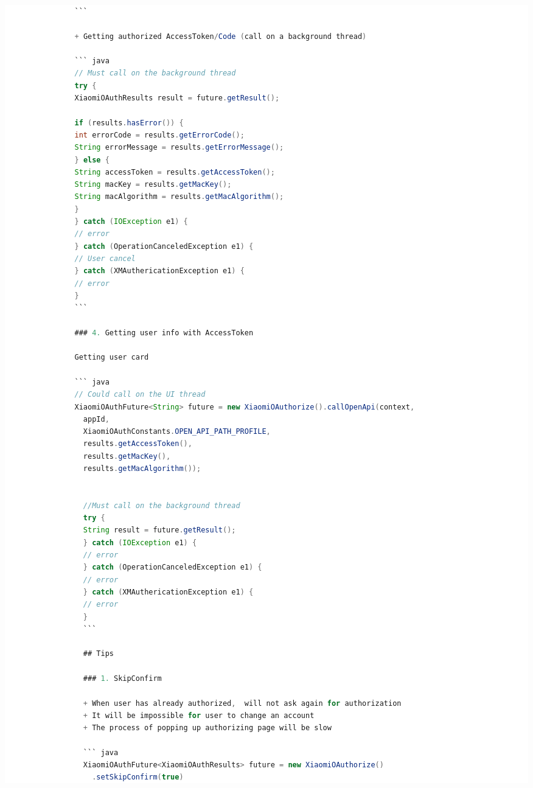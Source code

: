   ``` java
                  ```

                  + Getting authorized AccessToken/Code (call on a background thread)

                  ``` java
                  // Must call on the background thread
                  try {
                  XiaomiOAuthResults result = future.getResult();

                  if (results.hasError()) {
                  int errorCode = results.getErrorCode();
                  String errorMessage = results.getErrorMessage();
                  } else {
                  String accessToken = results.getAccessToken();
                  String macKey = results.getMacKey();
                  String macAlgorithm = results.getMacAlgorithm();
                  }
                  } catch (IOException e1) {
                  // error
                  } catch (OperationCanceledException e1) {
                  // User cancel
                  } catch (XMAuthericationException e1) {
                  // error
                  }
                  ```

                  ### 4. Getting user info with AccessToken

                  Getting user card

                  ``` java
                  // Could call on the UI thread
                  XiaomiOAuthFuture<String> future = new XiaomiOAuthorize().callOpenApi(context,
                    appId,
                    XiaomiOAuthConstants.OPEN_API_PATH_PROFILE,
                    results.getAccessToken(),
                    results.getMacKey(),
                    results.getMacAlgorithm());


                    //Must call on the background thread
                    try {
                    String result = future.getResult();
                    } catch (IOException e1) {
                    // error
                    } catch (OperationCanceledException e1) {
                    // error
                    } catch (XMAuthericationException e1) {
                    // error
                    }
                    ```

                    ## Tips

                    ### 1. SkipConfirm

                    + When user has already authorized,  will not ask again for authorization
                    + It will be impossible for user to change an account
                    + The process of popping up authorizing page will be slow

                    ``` java
                    XiaomiOAuthFuture<XiaomiOAuthResults> future = new XiaomiOAuthorize()
                      .setSkipConfirm(true)
  ```